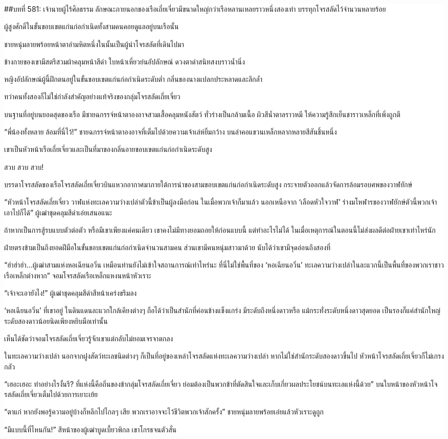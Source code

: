 ##บทที่ 581: เจ้านายผู้ไร้ศีลธรรม
ลักษณะภายนอกของเรือเถี่ยเจี่ยวมีขนาดใหญ่กว่าเรือหลานเหลยราวหนึ่งสองเท่า บรรทุกโจรสลัดไว้จำนวนหลายร้อย

ผู้สูงศักดิ์ในขั้นขอบเขตแก่นก่อกำเนิดทั้งสามคนคอยดูแลอยู่บนเรือนั้น

ชายหนุ่มลายพร้อยหน้าตาอำมหิตหนึ่งในนั้นเป็นผู้นำโจรสลัดที่เดินไปมา

ข้างกายของเขามีสตรีสวมผ้าคลุมหน้าสีดำ ใบหน้าเหี่ยวย่นอัปลักษณ์ ดวงตาดำสนิทสงบราวน้ำนิ่ง

หญิงอัปลักษณ์ผู้นี้ฝึกตนอยู่ในขั้นขอบเขตแก่นก่อกำเนิดระดับต่ำ กลิ่นของนางแปลกประหลาดและลึกล้ำ

ทว่าคนทั้งสองก็ไม่ใช่กำลังสำคัญอย่างแท้จริงของกลุ่มโจรสลัดเถี่ยเจี่ยว

บนฐานที่อยู่บนยอดสุดของเรือ มีชายฉกรรจ์หน้าตาองอาจสวมเสื้อคลุมหนังสัตว์ ทั่วร่างเป็นกล้ามเนื้อ ผิวสีน้ำตาลราวหมี ให้ความรู้สึกเย็นชาราวเหล็กที่เพิ่งถูกตี

“พี่น้องทั้งหลาย ล้อมที่นี่ไว้!” ชายฉกรรจ์หน้าตาองอาจที่เต็มไปด้วยความเจ้าเล่ห์ยิ้มกว้าง บนลำคอแขวนเหล็กหลากหลายสีสันชิ้นหนึ่ง

เขาเป็นหัวหน้าเรือเถี่ยเจี่ยวและเป็นที่มาของกลิ่นอายขอบเขตแก่นก่อกำเนิดระดับสูง

สวบ สวบ สวบ!

บรรดาโจรสลัดของเรือโจรสลัดเถี่ยเจี่ยวบินแหวกอากาศมาภายใต้การนำของสามขอบเขตแก่นก่อกำเนิดระดับสูง กระจายตัวออกแล้วจัดการล้อมรอบศพของวาฬยักษ์

“หัวหน้าโจรสลัดเถี่ยเจี่ยว วาฬแห่งทะเลความว่างเปล่าตัวนี้ข้าเป็นผู้ลงมือก่อน ในเมื่อพวกเจ้าก็มาแล้ว นอกเหนือจาก ‘เลือดหัวใจวาฬ’ ร่างมโหฬารของวาฬยักษ์ตัวนี้พวกเจ้าเอาไปก็ได้” ผู้เฒ่าชุดคลุมสีดำเอ่ยเสนอแนะ

ถ้าหากเป็นการสู้รบแบบตัวต่อตัว หรือมีเขาเพียงแค่คนเดียว เขาคงไม่มีทางยอมถอยให้ก่อนแบบนี้ แต่ทำอะไรไม่ได้ ในเมื่อเหตุการณ์ในตอนนี้ไม่ส่งผลดีต่อฝ่ายเขาเท่าไหร่นัก

ฝ่ายตรงข้ามเป็นถึงยอดฝีมือในขั้นขอบเขตแก่นก่อกำเนิดจำนวนสามคน ส่วนเขามีคนหนุ่มสาวมาด้วย นับได้ว่าเขามีจุดอ่อนถึงสองที่

“ฮ่าฮ่าฮ่า...ผู้เฒ่าสามแห่งหอเฉียนอวิ๋น เหมือนท่านยังไม่เข้าใจสถานการณ์เท่าไหร่นะ ที่นี่ไม่ใช่พื้นที่ของ ‘หอเฉียนอวิ๋น’ ทะเลความว่างเปล่าในละแวกนี้เป็นพื้นที่ของพวกเราชาวเรือเหล็กต่างหาก” จอมโจรสลัดเรือเหล็กแหงนหน้าหัวเราะ

“เจ้าจะเอายังไง!” ผู้เฒ่าชุดคลุมสีดำสีหน้าเคร่งขรึมลง

‘หอเฉียนอวิ๋น’ ที่เขาอยู่ ในดินแดนละแวกใกล้เคียงต่างๆ ถือได้ว่าเป็นสำนักที่ค่อนข้างแข็งแกร่ง มีระดับถึงหนึ่งดาวหรือ แม้กระทั่งระดับหนึ่งดาวสุดยอด เป็นรองก็แค่สำนักใหญ่ระดับสองดาวน้อยนิดเพียงหยิบมือเท่านั้น

เห็นได้ชัดว่าจอมโจรสลัดเถี่ยเจี่ยวรู้จักเขาแต่กลับไม่ยอมเจรจาตกลง

ในทะเลความว่างเปล่า นอกจากฝูงสัตว์ทะเลชนิดต่างๆ ก็เป็นที่อยู่ของเหล่าโจรสลัดแห่งทะเลความว่างเปล่า หากไม่ใช่สำนักระดับสองดาวขึ้นไป หัวหน้าโจรสลัดเถี่ยเจี่ยวก็ไม่เกรงกลัว

“เฮอะเฮอะ ทำอย่างไรงั้นรึ? ที่แห่งนี้คือถิ่นของข้ากลุ่มโจรสลัดเถี่ยเจี่ยว ย่อมต้องเป็นพวกข้าที่ตัดสินใจและเก็บเกี่ยวผลประโยชน์บนทะเลแห่งนี้ด้วย” บนใบหน้าของหัวหน้าโจรสลัดเถี่ยเจี่ยวเต็มไปด้วยการเยาะเย้ย

“ตาแก่ หากยังพอรู้ความอยู่บ้างก็หลีกไปไกลๆ เสีย พวกเราอาจจะไว้ชีวิตพวกเจ้าสักครั้ง” ชายหนุ่มลายพร้อยเอ่ยแล้วหัวเราะดูถูก

“มีแบบนี้ที่ไหนกัน!” สีหน้าของผู้เฒ่าบูดเบี้ยวพิกล เขาโกรธจนตัวสั่น
